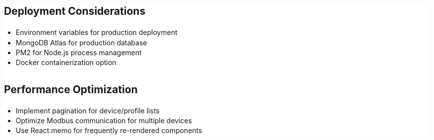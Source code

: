 ## Deployment Considerations
- Environment variables for production deployment
- MongoDB Atlas for production database
- PM2 for Node.js process management
- Docker containerization option

## Performance Optimization
- Implement pagination for device/profile lists
- Optimize Modbus communication for multiple devices
- Use React.memo for frequently re-rendered components